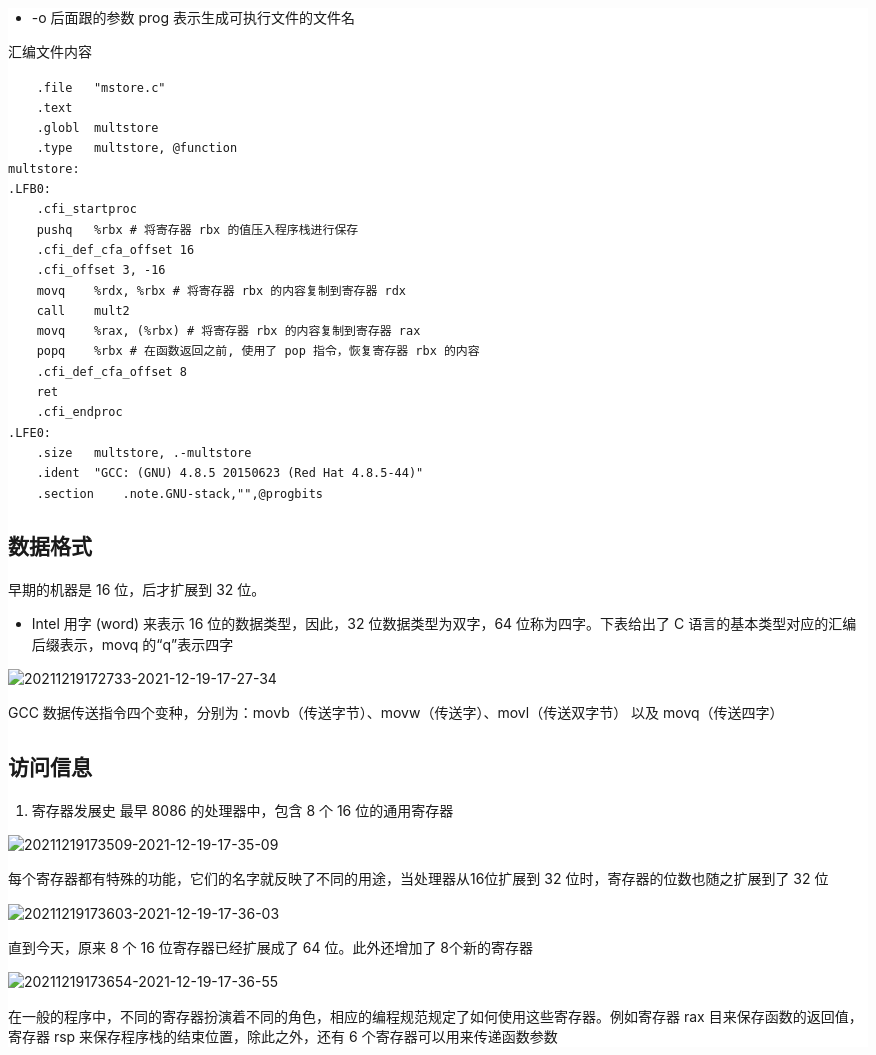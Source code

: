 * -o 后面跟的参数 prog 表示生成可执行文件的文件名

汇编文件内容

```
	.file	"mstore.c"
	.text
	.globl	multstore
	.type	multstore, @function
multstore:
.LFB0:
	.cfi_startproc
	pushq	%rbx # 将寄存器 rbx 的值压入程序栈进行保存
	.cfi_def_cfa_offset 16
	.cfi_offset 3, -16
	movq	%rdx, %rbx # 将寄存器 rbx 的内容复制到寄存器 rdx
	call	mult2
	movq	%rax, (%rbx) # 将寄存器 rbx 的内容复制到寄存器 rax
	popq	%rbx # 在函数返回之前, 使用了 pop 指令，恢复寄存器 rbx 的内容
	.cfi_def_cfa_offset 8
	ret
	.cfi_endproc
.LFE0:
	.size	multstore, .-multstore
	.ident	"GCC: (GNU) 4.8.5 20150623 (Red Hat 4.8.5-44)"
	.section	.note.GNU-stack,"",@progbits
```

## 数据格式
早期的机器是 16 位，后才扩展到 32 位。
* Intel 用字 (word) 来表示 16 位的数据类型，因此，32 位数据类型为双字，64 位称为四字。下表给出了 C 语言的基本类型对应的汇编后缀表示，movq 的“q”表示四字

![20211219172733-2021-12-19-17-27-34](https://cdn.jsdelivr.net/gh/ironartisan/picRepo/20211219172733-2021-12-19-17-27-34.png)

GCC 数据传送指令四个变种，分别为：movb（传送字节）、movw（传送字）、movl（传送双字节） 以及 movq（传送四字）


## 访问信息

1. 寄存器发展史
最早 8086 的处理器中，包含 8 个 16 位的通用寄存器

![20211219173509-2021-12-19-17-35-09](https://cdn.jsdelivr.net/gh/ironartisan/picRepo/20211219173509-2021-12-19-17-35-09.png)

每个寄存器都有特殊的功能，它们的名字就反映了不同的用途，当处理器从16位扩展到 32 位时，寄存器的位数也随之扩展到了 32 位

![20211219173603-2021-12-19-17-36-03](https://cdn.jsdelivr.net/gh/ironartisan/picRepo/20211219173603-2021-12-19-17-36-03.png)

直到今天，原来 8 个 16 位寄存器已经扩展成了 64 位。此外还增加了 8个新的寄存器

![20211219173654-2021-12-19-17-36-55](https://cdn.jsdelivr.net/gh/ironartisan/picRepo/20211219173654-2021-12-19-17-36-55.png)

在一般的程序中，不同的寄存器扮演着不同的角色，相应的编程规范规定了如何使用这些寄存器。例如寄存器 rax 目来保存函数的返回值，寄存器 rsp 来保存程序栈的结束位置，除此之外，还有 6 个寄存器可以用来传递函数参数
